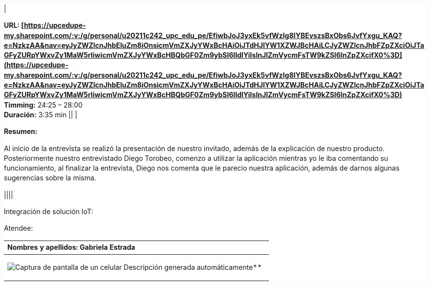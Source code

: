 | <p>**URL: [https://upcedupe-my.sharepoint.com/:v:/g/personal/u20211c242_upc_edu_pe/EfiwbJoJ3yxEk5vfWzIg8IYBEvszsBxObs6JvfYxgu_KAQ?e=NzkzAA&nav=eyJyZWZlcnJhbEluZm8iOnsicmVmZXJyYWxBcHAiOiJTdHJlYW1XZWJBcHAiLCJyZWZlcnJhbFZpZXciOiJTaGFyZURpYWxvZy1MaW5rIiwicmVmZXJyYWxBcHBQbGF0Zm9ybSI6IldlYiIsInJlZmVycmFsTW9kZSI6InZpZXcifX0%3D](https://upcedupe-my.sharepoint.com/:v:/g/personal/u20211c242_upc_edu_pe/EfiwbJoJ3yxEk5vfWzIg8IYBEvszsBxObs6JvfYxgu_KAQ?e=NzkzAA&nav=eyJyZWZlcnJhbEluZm8iOnsicmVmZXJyYWxBcHAiOiJTdHJlYW1XZWJBcHAiLCJyZWZlcnJhbFZpZXciOiJTaGFyZURpYWxvZy1MaW5rIiwicmVmZXJyYWxBcHBQbGF0Zm9ybSI6IldlYiIsInJlZmVycmFsTW9kZSI6InZpZXcifX0%3D)**   **Timming:** 24:25 – 28:00  <br/>**Duración:** 3:35 min        ||
| <p>**Resumen:** </p><p>Al inicio de la entrevista se realizó la presentación de nuestro invitado, además de la explicación de nuestro producto. Posteriormente nuestro entrevistado Diego Torobeo, comenzo a utilizar la aplicación mientras yo le iba comentando su funcionamiento, al finalizar la entrevista, Diego nos comenta que le parecio nuestra aplicación, además de darnos algunas sugerencias sobre la misma. </p>                                                                                                                                                                                                                                                                                               ||||

Integración de solución IoT:

Atendee:

| Nombres y apellidos: Gabriela Estrada                                                                                                                                                                                                                                                                                                                                                                                                                                                                                                                                                                                                                                                                                                                                                                                                                                                                                                                                                                                                                                                                                                                                                                                                                                                                                                                   |
|:--------------------------------------------------------------------------------------------------------------------------------------------------------------------------------------------------------------------------------------------------------------------------------------------------------------------------------------------------------------------------------------------------------------------------------------------------------------------------------------------------------------------------------------------------------------------------------------------------------------------------------------------------------------------------------------------------------------------------------------------------------------------------------------------------------------------------------------------------------------------------------------------------------------------------------------------------------------------------------------------------------------------------------------------------------------------------------------------------------------------------------------------------------------------------------------------------------------------------------------------------------------------------------------------------------------------------------------------------------|
| <p>![Captura de pantalla de un celular Descripción generada automáticamente](Aspose.Words.cd3e0620-724e-44cb-9144-6889329b37d4.005.png)**  </p><p></p><p></p><p></p><p></p><p></p><p></p><p></p><p></p><p></p>                                                                                                                                                                                                                                                                                                                                                                                                                                                                                                                                                                                                                                                                                                                                                                                                                                                                                                                                                                                                                                                                                                                                          |